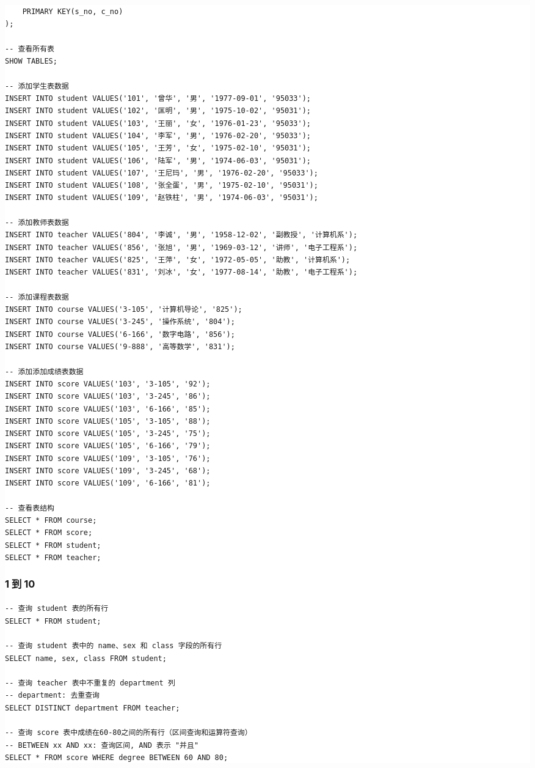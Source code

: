 ```mysql
    PRIMARY KEY(s_no, c_no)
);

-- 查看所有表
SHOW TABLES;

-- 添加学生表数据
INSERT INTO student VALUES('101', '曾华', '男', '1977-09-01', '95033');
INSERT INTO student VALUES('102', '匡明', '男', '1975-10-02', '95031');
INSERT INTO student VALUES('103', '王丽', '女', '1976-01-23', '95033');
INSERT INTO student VALUES('104', '李军', '男', '1976-02-20', '95033');
INSERT INTO student VALUES('105', '王芳', '女', '1975-02-10', '95031');
INSERT INTO student VALUES('106', '陆军', '男', '1974-06-03', '95031');
INSERT INTO student VALUES('107', '王尼玛', '男', '1976-02-20', '95033');
INSERT INTO student VALUES('108', '张全蛋', '男', '1975-02-10', '95031');
INSERT INTO student VALUES('109', '赵铁柱', '男', '1974-06-03', '95031');

-- 添加教师表数据
INSERT INTO teacher VALUES('804', '李诚', '男', '1958-12-02', '副教授', '计算机系');
INSERT INTO teacher VALUES('856', '张旭', '男', '1969-03-12', '讲师', '电子工程系');
INSERT INTO teacher VALUES('825', '王萍', '女', '1972-05-05', '助教', '计算机系');
INSERT INTO teacher VALUES('831', '刘冰', '女', '1977-08-14', '助教', '电子工程系');

-- 添加课程表数据
INSERT INTO course VALUES('3-105', '计算机导论', '825');
INSERT INTO course VALUES('3-245', '操作系统', '804');
INSERT INTO course VALUES('6-166', '数字电路', '856');
INSERT INTO course VALUES('9-888', '高等数学', '831');

-- 添加添加成绩表数据
INSERT INTO score VALUES('103', '3-105', '92');
INSERT INTO score VALUES('103', '3-245', '86');
INSERT INTO score VALUES('103', '6-166', '85');
INSERT INTO score VALUES('105', '3-105', '88');
INSERT INTO score VALUES('105', '3-245', '75');
INSERT INTO score VALUES('105', '6-166', '79');
INSERT INTO score VALUES('109', '3-105', '76');
INSERT INTO score VALUES('109', '3-245', '68');
INSERT INTO score VALUES('109', '6-166', '81');

-- 查看表结构
SELECT * FROM course;
SELECT * FROM score;
SELECT * FROM student;
SELECT * FROM teacher;
```

### 1 到 10

```mysql
-- 查询 student 表的所有行
SELECT * FROM student;

-- 查询 student 表中的 name、sex 和 class 字段的所有行
SELECT name, sex, class FROM student;

-- 查询 teacher 表中不重复的 department 列
-- department: 去重查询
SELECT DISTINCT department FROM teacher;

-- 查询 score 表中成绩在60-80之间的所有行（区间查询和运算符查询）
-- BETWEEN xx AND xx: 查询区间, AND 表示 "并且"
SELECT * FROM score WHERE degree BETWEEN 60 AND 80;
```